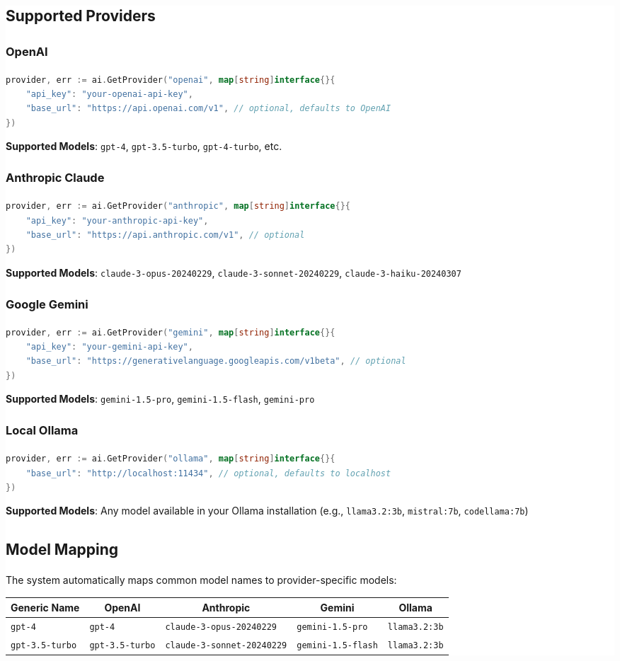 ## Supported Providers

### OpenAI

```go
provider, err := ai.GetProvider("openai", map[string]interface{}{
    "api_key": "your-openai-api-key",
    "base_url": "https://api.openai.com/v1", // optional, defaults to OpenAI
})
```

**Supported Models**: `gpt-4`, `gpt-3.5-turbo`, `gpt-4-turbo`, etc.

### Anthropic Claude

```go
provider, err := ai.GetProvider("anthropic", map[string]interface{}{
    "api_key": "your-anthropic-api-key",
    "base_url": "https://api.anthropic.com/v1", // optional
})
```

**Supported Models**: `claude-3-opus-20240229`, `claude-3-sonnet-20240229`, `claude-3-haiku-20240307`

### Google Gemini

```go
provider, err := ai.GetProvider("gemini", map[string]interface{}{
    "api_key": "your-gemini-api-key",
    "base_url": "https://generativelanguage.googleapis.com/v1beta", // optional
})
```

**Supported Models**: `gemini-1.5-pro`, `gemini-1.5-flash`, `gemini-pro`

### Local Ollama

```go
provider, err := ai.GetProvider("ollama", map[string]interface{}{
    "base_url": "http://localhost:11434", // optional, defaults to localhost
})
```

**Supported Models**: Any model available in your Ollama installation (e.g., `llama3.2:3b`, `mistral:7b`, `codellama:7b`)

## Model Mapping

The system automatically maps common model names to provider-specific models:

| Generic Name    | OpenAI          | Anthropic                  | Gemini             | Ollama        |
| --------------- | --------------- | -------------------------- | ------------------ | ------------- |
| `gpt-4`         | `gpt-4`         | `claude-3-opus-20240229`   | `gemini-1.5-pro`   | `llama3.2:3b` |
| `gpt-3.5-turbo` | `gpt-3.5-turbo` | `claude-3-sonnet-20240229` | `gemini-1.5-flash` | `llama3.2:3b` |
